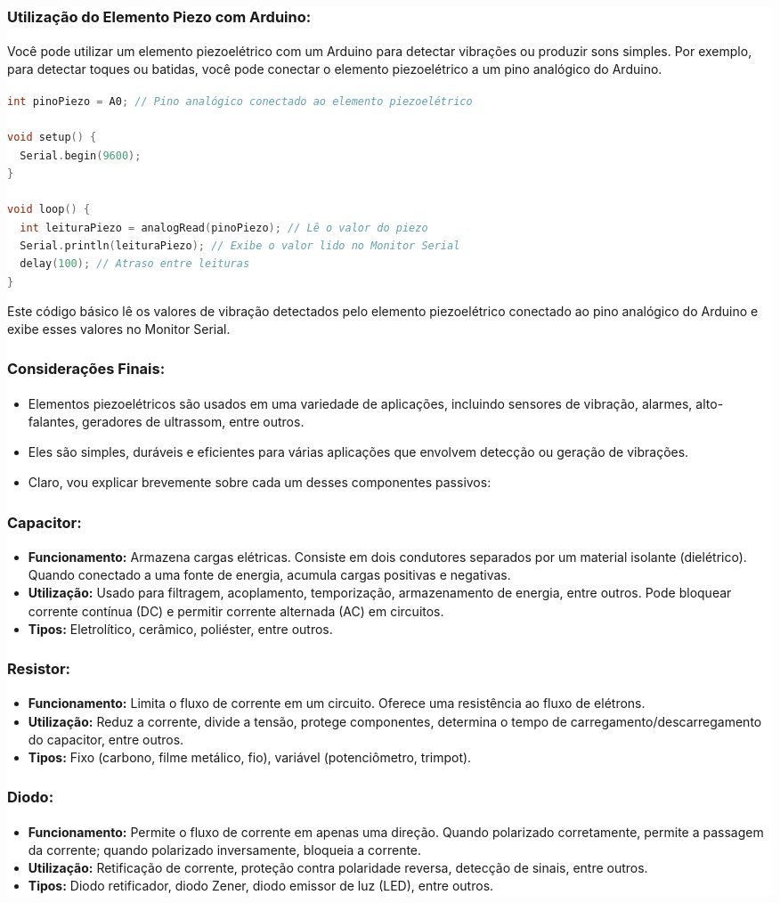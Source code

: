 ### Utilização do Elemento Piezo com Arduino:

Você pode utilizar um elemento piezoelétrico com um Arduino para detectar vibrações ou produzir sons simples. Por exemplo, para detectar toques ou batidas, você pode conectar o elemento piezoelétrico a um pino analógico do Arduino.

```cpp
int pinoPiezo = A0; // Pino analógico conectado ao elemento piezoelétrico

void setup() {
  Serial.begin(9600);
}

void loop() {
  int leituraPiezo = analogRead(pinoPiezo); // Lê o valor do piezo
  Serial.println(leituraPiezo); // Exibe o valor lido no Monitor Serial
  delay(100); // Atraso entre leituras
}
```

Este código básico lê os valores de vibração detectados pelo elemento piezoelétrico conectado ao pino analógico do Arduino e exibe esses valores no Monitor Serial.

### Considerações Finais:

- Elementos piezoelétricos são usados em uma variedade de aplicações, incluindo sensores de vibração, alarmes, alto-falantes, geradores de ultrassom, entre outros.
- Eles são simples, duráveis e eficientes para várias aplicações que envolvem detecção ou geração de vibrações.

- Claro, vou explicar brevemente sobre cada um desses componentes passivos:

### Capacitor:

- **Funcionamento:** Armazena cargas elétricas. Consiste em dois condutores separados por um material isolante (dielétrico). Quando conectado a uma fonte de energia, acumula cargas positivas e negativas.
- **Utilização:** Usado para filtragem, acoplamento, temporização, armazenamento de energia, entre outros. Pode bloquear corrente contínua (DC) e permitir corrente alternada (AC) em circuitos.
- **Tipos:** Eletrolítico, cerâmico, poliéster, entre outros.

### Resistor:

- **Funcionamento:** Limita o fluxo de corrente em um circuito. Oferece uma resistência ao fluxo de elétrons.
- **Utilização:** Reduz a corrente, divide a tensão, protege componentes, determina o tempo de carregamento/descarregamento do capacitor, entre outros.
- **Tipos:** Fixo (carbono, filme metálico, fio), variável (potenciômetro, trimpot).

### Diodo:

- **Funcionamento:** Permite o fluxo de corrente em apenas uma direção. Quando polarizado corretamente, permite a passagem da corrente; quando polarizado inversamente, bloqueia a corrente.
- **Utilização:** Retificação de corrente, proteção contra polaridade reversa, detecção de sinais, entre outros.
- **Tipos:** Diodo retificador, diodo Zener, diodo emissor de luz (LED), entre outros.
